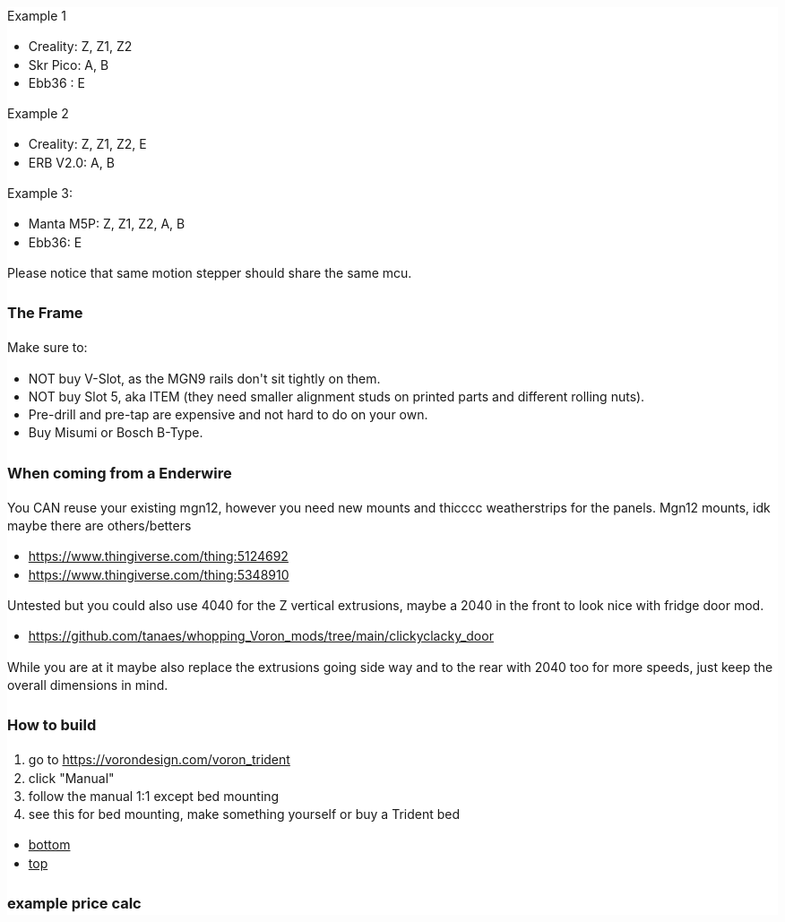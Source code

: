 Example 1
* Creality: Z, Z1, Z2
* Skr Pico: A, B
* Ebb36   : E

Example 2
* Creality: Z, Z1, Z2, E
* ERB V2.0: A, B

Example 3:
* Manta M5P: Z, Z1, Z2, A, B
* Ebb36: E

Please notice that same motion stepper should share the same mcu.

### The Frame
Make sure to:

* NOT buy V-Slot, as the MGN9 rails don't sit tightly on them.
* NOT buy Slot 5, aka ITEM (they need smaller alignment studs on printed parts and different rolling nuts).
* Pre-drill and pre-tap are expensive and not hard to do on your own.
* Buy Misumi or Bosch B-Type.


### When coming from a Enderwire

You CAN reuse your existing mgn12, however you need new mounts and thicccc weatherstrips for the panels.
Mgn12 mounts, idk maybe there are others/betters

* https://www.thingiverse.com/thing:5124692
* https://www.thingiverse.com/thing:5348910

Untested but you could also use 4040 for the Z vertical extrusions, maybe a 2040 in the front to look nice with fridge door mod.

* https://github.com/tanaes/whopping_Voron_mods/tree/main/clickyclacky_door

While you are at it maybe also replace the extrusions going side way and to the rear with 2040 too for more speeds, just keep the overall dimensions in mind.


### How to build

1. go to https://vorondesign.com/voron_trident
2. click "Manual"
3. follow the manual 1:1 except bed mounting
4. see this for bed mounting, make something yourself or buy a Trident bed


* [bottom](Gallery/PXL_20230406_105018828.jpg)
* [top](Gallery/PXL_20230830_124231232.jpg)


### example price calc
